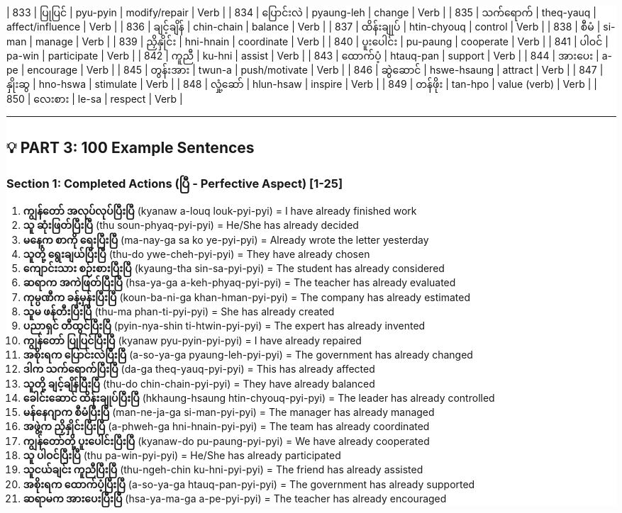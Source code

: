 | 833 | ပြုပြင် | pyu-pyin | modify/repair | Verb |
| 834 | ပြောင်းလဲ | pyaung-leh | change | Verb |
| 835 | သက်ရောက် | theq-yauq | affect/influence | Verb |
| 836 | ချင့်ချိန် | chin-chain | balance | Verb |
| 837 | ထိန်းချုပ် | htin-chyouq | control | Verb |
| 838 | စီမံ | si-man | manage | Verb |
| 839 | ညှိနှိုင်း | hni-hnain | coordinate | Verb |
| 840 | ပူးပေါင်း | pu-paung | cooperate | Verb |
| 841 | ပါဝင် | pa-win | participate | Verb |
| 842 | ကူညီ | ku-hni | assist | Verb |
| 843 | ထောက်ပံ့ | htauq-pan | support | Verb |
| 844 | အားပေး | a-pe | encourage | Verb |
| 845 | တွန်းအား | twun-a | push/motivate | Verb |
| 846 | ဆွဲဆောင် | hswe-hsaung | attract | Verb |
| 847 | နှိုးဆွ | hno-hswa | stimulate | Verb |
| 848 | လှုံ့ဆော် | hlun-hsaw | inspire | Verb |
| 849 | တန်ဖိုး | tan-hpo | value (verb) | Verb |
| 850 | လေးစား | le-sa | respect | Verb |

---

## 💡 PART 3: 100 Example Sentences

### Section 1: Completed Actions (ပြီ - Perfective Aspect) [1-25]

1. **ကျွန်တော် အလုပ်လုပ်ပြီးပြီ** (kyanaw a-louq louk-pyi-pyi) = I have already finished work
2. **သူ ဆုံးဖြတ်ပြီးပြီ** (thu soun-phyaq-pyi-pyi) = He/She has already decided
3. **မနေ့က စာကို ရေးပြီးပြီ** (ma-nay-ga sa ko ye-pyi-pyi) = Already wrote the letter yesterday
4. **သူတို့ ရွေးချယ်ပြီးပြီ** (thu-do ywe-cheh-pyi-pyi) = They have already chosen
5. **ကျောင်းသား စဉ်းစားပြီးပြီ** (kyaung-tha sin-sa-pyi-pyi) = The student has already considered
6. **ဆရာက အကဲဖြတ်ပြီးပြီ** (hsa-ya-ga a-keh-phyaq-pyi-pyi) = The teacher has already evaluated
7. **ကုမ္ပဏီက ခန့်မှန်းပြီးပြီ** (koun-ba-ni-ga khan-hman-pyi-pyi) = The company has already estimated
8. **သူမ ဖန်တီးပြီးပြီ** (thu-ma phan-ti-pyi-pyi) = She has already created
9. **ပညာရှင် တီထွင်ပြီးပြီ** (pyin-nya-shin ti-htwin-pyi-pyi) = The expert has already invented
10. **ကျွန်တော် ပြုပြင်ပြီးပြီ** (kyanaw pyu-pyin-pyi-pyi) = I have already repaired
11. **အစိုးရက ပြောင်းလဲပြီးပြီ** (a-so-ya-ga pyaung-leh-pyi-pyi) = The government has already changed
12. **ဒါက သက်ရောက်ပြီးပြီ** (da-ga theq-yauq-pyi-pyi) = This has already affected
13. **သူတို့ ချင့်ချိန်ပြီးပြီ** (thu-do chin-chain-pyi-pyi) = They have already balanced
14. **ခေါင်းဆောင် ထိန်းချုပ်ပြီးပြီ** (hkhaung-hsaung htin-chyouq-pyi-pyi) = The leader has already controlled
15. **မန်နေဂျာက စီမံပြီးပြီ** (man-ne-ja-ga si-man-pyi-pyi) = The manager has already managed
16. **အဖွဲ့က ညှိနှိုင်းပြီးပြီ** (a-phweh-ga hni-hnain-pyi-pyi) = The team has already coordinated
17. **ကျွန်တော်တို့ ပူးပေါင်းပြီးပြီ** (kyanaw-do pu-paung-pyi-pyi) = We have already cooperated
18. **သူ ပါဝင်ပြီးပြီ** (thu pa-win-pyi-pyi) = He/She has already participated
19. **သူငယ်ချင်း ကူညီပြီးပြီ** (thu-ngeh-chin ku-hni-pyi-pyi) = The friend has already assisted
20. **အစိုးရက ထောက်ပံ့ပြီးပြီ** (a-so-ya-ga htauq-pan-pyi-pyi) = The government has already supported
21. **ဆရာမက အားပေးပြီးပြီ** (hsa-ya-ma-ga a-pe-pyi-pyi) = The teacher has already encouraged